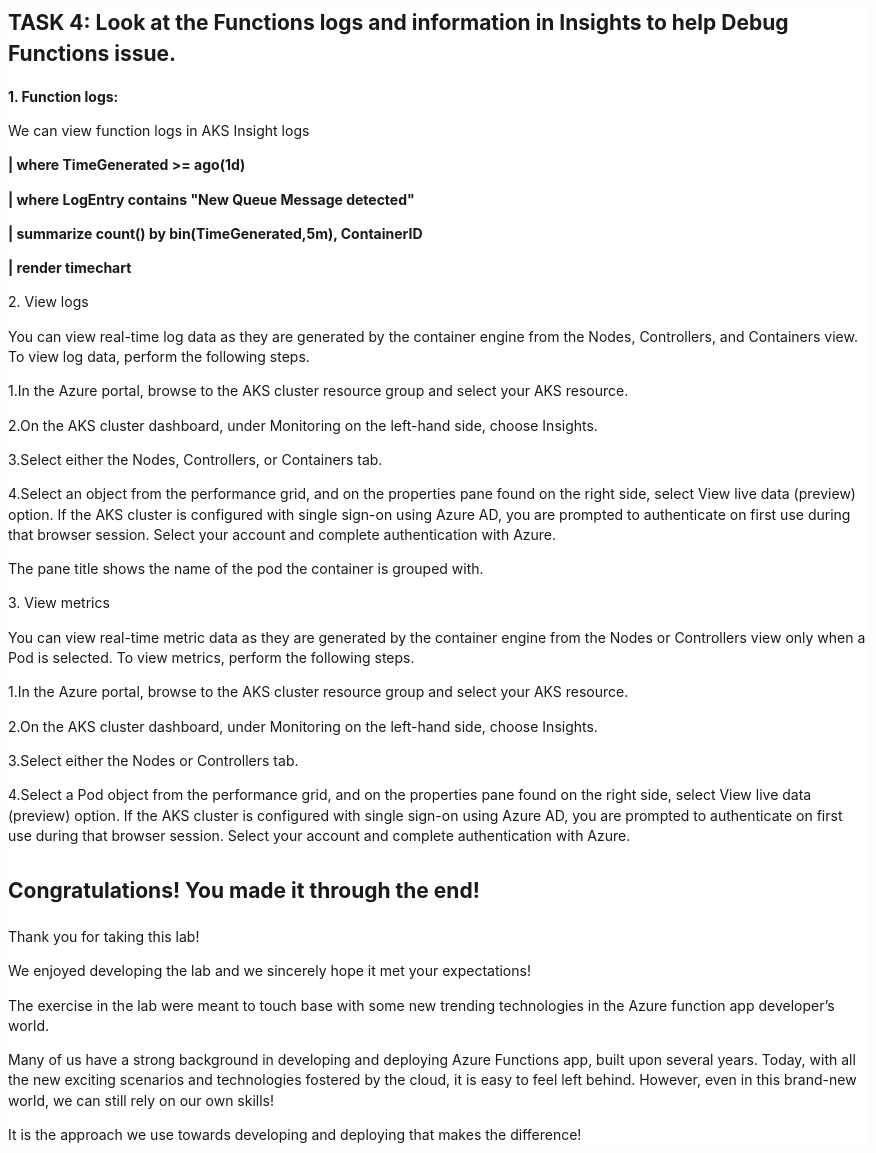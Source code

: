 <h2>TASK 4: Look at the Functions logs and information in Insights to help Debug Functions issue.</h2>
<b>1. Function logs:</b>
<p>We can view function logs in AKS Insight logs</p>
	<p><b>| where TimeGenerated >= ago(1d)</p></b>
	<p><b>| where LogEntry contains "New Queue Message detected"</p></b>
	<p><b>| summarize count() by bin(TimeGenerated,5m), ContainerID</p></b>
	<b>| render timechart</b>
<p>2. View logs</p>
<p>You can view real-time log data as they are generated by the container engine from the Nodes, Controllers, and Containers view. To view log data, perform the following steps.</p>
	<p>1.In the Azure portal, browse to the AKS cluster resource group and select your AKS resource.</p>
	<p>2.On the AKS cluster dashboard, under Monitoring on the left-hand side, choose Insights.</p>
	<p>3.Select either the Nodes, Controllers, or Containers tab.</p>
	<p>4.Select an object from the performance grid, and on the properties pane found on the right side, select View live data (preview) option. If the AKS cluster is configured with single sign-on using Azure AD, you are prompted to authenticate on first use during that browser session. Select your account and complete authentication with Azure.</p>
<p>The pane title shows the name of the pod the container is grouped with.</p>
<p>3. View metrics</p>
<p>You can view real-time metric data as they are generated by the container engine from the Nodes or Controllers view only when a Pod is selected. To view metrics, perform the following steps.</p>
	<p>1.In the Azure portal, browse to the AKS cluster resource group and select your AKS resource.</p>
	<p>2.On the AKS cluster dashboard, under Monitoring on the left-hand side, choose Insights.</p>
	<p>3.Select either the Nodes or Controllers tab.</p>
	<p>4.Select a Pod object from the performance grid, and on the properties pane found on the right side, select View live data (preview) option. If the AKS cluster is configured with single sign-on using Azure AD, you are prompted to authenticate on first use during that browser session. Select your account and complete authentication with Azure.</p>
<h2><p>Congratulations! You made it through the end!</p></h2>
<p>Thank you for taking this lab!</p>
<p>We enjoyed developing the lab and we sincerely hope it met your expectations!</p>
<p>The exercise in the lab were meant to touch base with some new trending technologies in the Azure function app developer’s world.</p>
<p>Many of us have a strong background in developing and deploying Azure Functions app, built upon several years. Today, with all the new exciting scenarios and technologies fostered by the cloud, it is easy to feel left behind. However, even in this brand-new world, we can still rely on our own skills!</p>
<p>It is the approach we use towards developing and deploying that makes the difference!</p>
